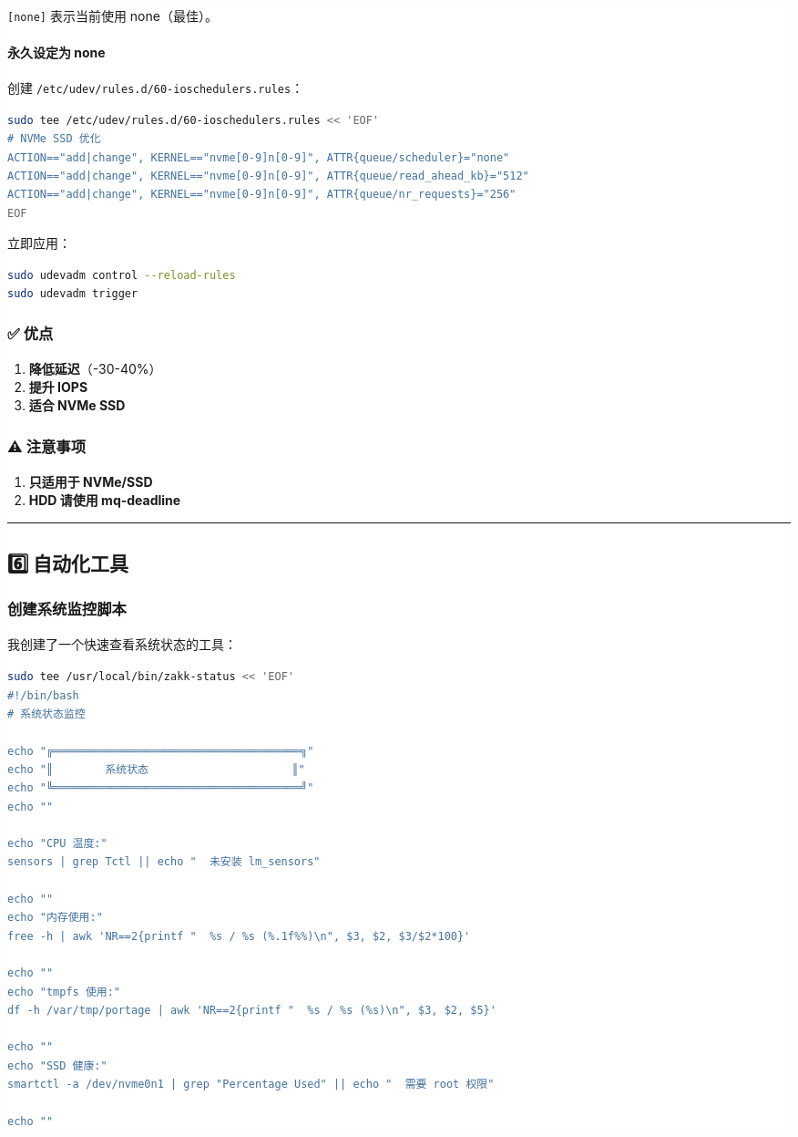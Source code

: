`[none]` 表示当前使用 none（最佳）。

#### 永久设定为 none

创建 `/etc/udev/rules.d/60-ioschedulers.rules`：

```bash
sudo tee /etc/udev/rules.d/60-ioschedulers.rules << 'EOF'
# NVMe SSD 优化
ACTION=="add|change", KERNEL=="nvme[0-9]n[0-9]", ATTR{queue/scheduler}="none"
ACTION=="add|change", KERNEL=="nvme[0-9]n[0-9]", ATTR{queue/read_ahead_kb}="512"
ACTION=="add|change", KERNEL=="nvme[0-9]n[0-9]", ATTR{queue/nr_requests}="256"
EOF
```

立即应用：

```bash
sudo udevadm control --reload-rules
sudo udevadm trigger
```

### ✅ 优点

1. **降低延迟**（-30-40%）
2. **提升 IOPS**
3. **适合 NVMe SSD**

### ⚠️ 注意事项

1. **只适用于 NVMe/SSD**
2. **HDD 请使用 mq-deadline**

---

## 6️⃣ 自动化工具

### 创建系统监控脚本

我创建了一个快速查看系统状态的工具：

```bash
sudo tee /usr/local/bin/zakk-status << 'EOF'
#!/bin/bash
# 系统状态监控

echo "╔══════════════════════════════════════╗"
echo "║        系统状态                      ║"
echo "╚══════════════════════════════════════╝"
echo ""

echo "CPU 温度:"
sensors | grep Tctl || echo "  未安装 lm_sensors"

echo ""
echo "内存使用:"
free -h | awk 'NR==2{printf "  %s / %s (%.1f%%)\n", $3, $2, $3/$2*100}'

echo ""
echo "tmpfs 使用:"
df -h /var/tmp/portage | awk 'NR==2{printf "  %s / %s (%s)\n", $3, $2, $5}'

echo ""
echo "SSD 健康:"
smartctl -a /dev/nvme0n1 | grep "Percentage Used" || echo "  需要 root 权限"

echo ""
```